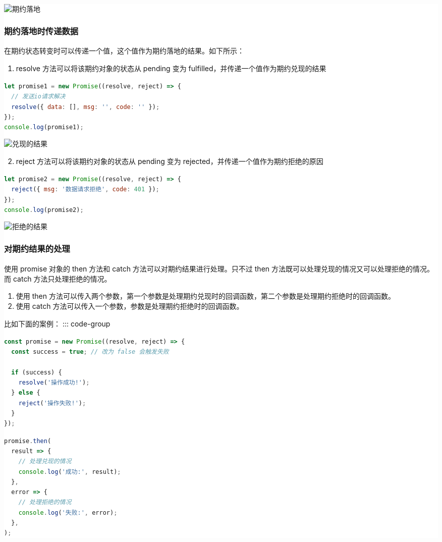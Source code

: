 ![期约落地](https://image-bucket-1307756649.cos.ap-chengdu.myqcloud.com/image/20250621153517900.png)

### 期约落地时传递数据

在期约状态转变时可以传递一个值，这个值作为期约落地的结果。如下所示：

1. resolve 方法可以将该期约对象的状态从 pending 变为 fulfilled，并传递一个值作为期约兑现的结果

```javascript
let promise1 = new Promise((resolve, reject) => {
  // 发送io请求解决
  resolve({ data: [], msg: '', code: '' });
});
console.log(promise1);
```

![兑现的结果](https://image-bucket-1307756649.cos.ap-chengdu.myqcloud.com/image/20250621155755788.png)

2. reject 方法可以将该期约对象的状态从 pending 变为 rejected，并传递一个值作为期约拒绝的原因

```javascript
let promise2 = new Promise((resolve, reject) => {
  reject({ msg: '数据请求拒绝', code: 401 });
});
console.log(promise2);
```

![拒绝的结果](https://image-bucket-1307756649.cos.ap-chengdu.myqcloud.com/image/20250621155828561.png)

### 对期约结果的处理

使用 promise 对象的 then 方法和 catch 方法可以对期约结果进行处理。只不过 then 方法既可以处理兑现的情况又可以处理拒绝的情况。而 catch 方法只处理拒绝的情况。

1. 使用 then 方法可以传入两个参数，第一个参数是处理期约兑现时的回调函数，第二个参数是处理期约拒绝时的回调函数。
2. 使用 catch 方法可以传入一个参数，参数是处理期约拒绝时的回调函数。

比如下面的案例：
::: code-group

```js [promise]
const promise = new Promise((resolve, reject) => {
  const success = true; // 改为 false 会触发失败

  if (success) {
    resolve('操作成功!');
  } else {
    reject('操作失败!');
  }
});
```

```js [then]
promise.then(
  result => {
    // 处理兑现的情况
    console.log('成功:', result);
  },
  error => {
    // 处理拒绝的情况
    console.log('失败:', error);
  },
);
```
